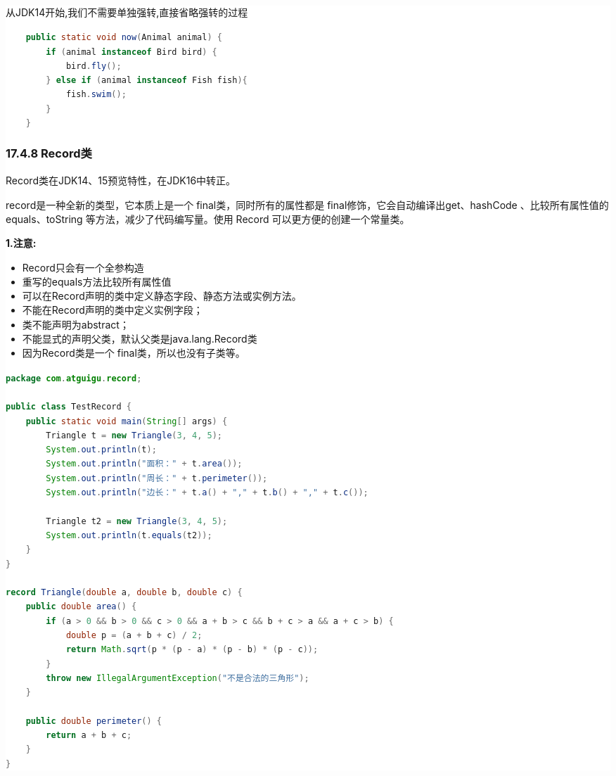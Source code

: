从JDK14开始,我们不需要单独强转,直接省略强转的过程

```java
	public static void now(Animal animal) {
        if (animal instanceof Bird bird) {
            bird.fly();
        } else if (animal instanceof Fish fish){
            fish.swim();
        }
    }
```

### 17.4.8 Record类

Record类在JDK14、15预览特性，在JDK16中转正。

record是一种全新的类型，它本质上是一个 final类，同时所有的属性都是 final修饰，它会自动编译出get、hashCode 、比较所有属性值的equals、toString 等方法，减少了代码编写量。使用 Record 可以更方便的创建一个常量类。

**1.注意:**

- Record只会有一个全参构造
- 重写的equals方法比较所有属性值
- 可以在Record声明的类中定义静态字段、静态方法或实例方法。
- 不能在Record声明的类中定义实例字段；
- 类不能声明为abstract；
- 不能显式的声明父类，默认父类是java.lang.Record类
- 因为Record类是一个 final类，所以也没有子类等。

```java
package com.atguigu.record;

public class TestRecord {
    public static void main(String[] args) {
        Triangle t = new Triangle(3, 4, 5);
        System.out.println(t);
        System.out.println("面积：" + t.area());
        System.out.println("周长：" + t.perimeter());
        System.out.println("边长：" + t.a() + "," + t.b() + "," + t.c());

        Triangle t2 = new Triangle(3, 4, 5);
        System.out.println(t.equals(t2));
    }
}

record Triangle(double a, double b, double c) {
    public double area() {
        if (a > 0 && b > 0 && c > 0 && a + b > c && b + c > a && a + c > b) {
            double p = (a + b + c) / 2;
            return Math.sqrt(p * (p - a) * (p - b) * (p - c));
        }
        throw new IllegalArgumentException("不是合法的三角形");
    }

    public double perimeter() {
        return a + b + c;
    }
}
```
